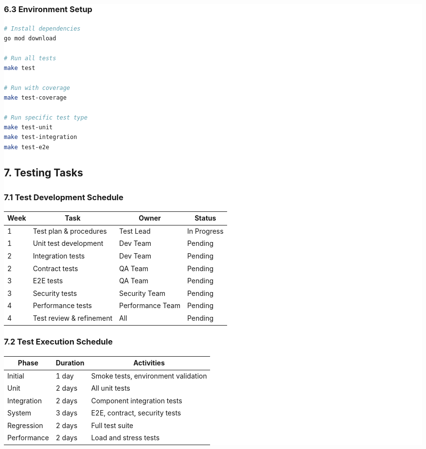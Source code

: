 ### 6.3 Environment Setup
```bash
# Install dependencies
go mod download

# Run all tests
make test

# Run with coverage
make test-coverage

# Run specific test type
make test-unit
make test-integration
make test-e2e
```

## 7. Testing Tasks

### 7.1 Test Development Schedule

| Week | Task | Owner | Status |
|------|------|-------|--------|
| 1 | Test plan & procedures | Test Lead | In Progress |
| 1 | Unit test development | Dev Team | Pending |
| 2 | Integration tests | Dev Team | Pending |
| 2 | Contract tests | QA Team | Pending |
| 3 | E2E tests | QA Team | Pending |
| 3 | Security tests | Security Team | Pending |
| 4 | Performance tests | Performance Team | Pending |
| 4 | Test review & refinement | All | Pending |

### 7.2 Test Execution Schedule

| Phase | Duration | Activities |
|-------|----------|------------|
| Initial | 1 day | Smoke tests, environment validation |
| Unit | 2 days | All unit tests |
| Integration | 2 days | Component integration tests |
| System | 3 days | E2E, contract, security tests |
| Regression | 2 days | Full test suite |
| Performance | 2 days | Load and stress tests |
